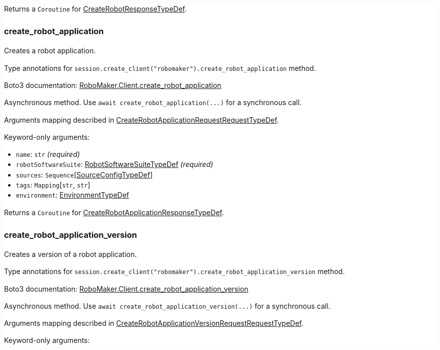 Returns a `Coroutine` for
[CreateRobotResponseTypeDef](./type_defs.md#createrobotresponsetypedef).

<a id="create_robot_application"></a>

### create_robot_application

Creates a robot application.

Type annotations for
`session.create_client("robomaker").create_robot_application` method.

Boto3 documentation:
[RoboMaker.Client.create_robot_application](https://boto3.amazonaws.com/v1/documentation/api/latest/reference/services/robomaker.html#RoboMaker.Client.create_robot_application)

Asynchronous method. Use `await create_robot_application(...)` for a
synchronous call.

Arguments mapping described in
[CreateRobotApplicationRequestRequestTypeDef](./type_defs.md#createrobotapplicationrequestrequesttypedef).

Keyword-only arguments:

- `name`: `str` *(required)*
- `robotSoftwareSuite`:
  [RobotSoftwareSuiteTypeDef](./type_defs.md#robotsoftwaresuitetypedef)
  *(required)*
- `sources`:
  `Sequence`\[[SourceConfigTypeDef](./type_defs.md#sourceconfigtypedef)\]
- `tags`: `Mapping`\[`str`, `str`\]
- `environment`: [EnvironmentTypeDef](./type_defs.md#environmenttypedef)

Returns a `Coroutine` for
[CreateRobotApplicationResponseTypeDef](./type_defs.md#createrobotapplicationresponsetypedef).

<a id="create_robot_application_version"></a>

### create_robot_application_version

Creates a version of a robot application.

Type annotations for
`session.create_client("robomaker").create_robot_application_version` method.

Boto3 documentation:
[RoboMaker.Client.create_robot_application_version](https://boto3.amazonaws.com/v1/documentation/api/latest/reference/services/robomaker.html#RoboMaker.Client.create_robot_application_version)

Asynchronous method. Use `await create_robot_application_version(...)` for a
synchronous call.

Arguments mapping described in
[CreateRobotApplicationVersionRequestRequestTypeDef](./type_defs.md#createrobotapplicationversionrequestrequesttypedef).

Keyword-only arguments:
